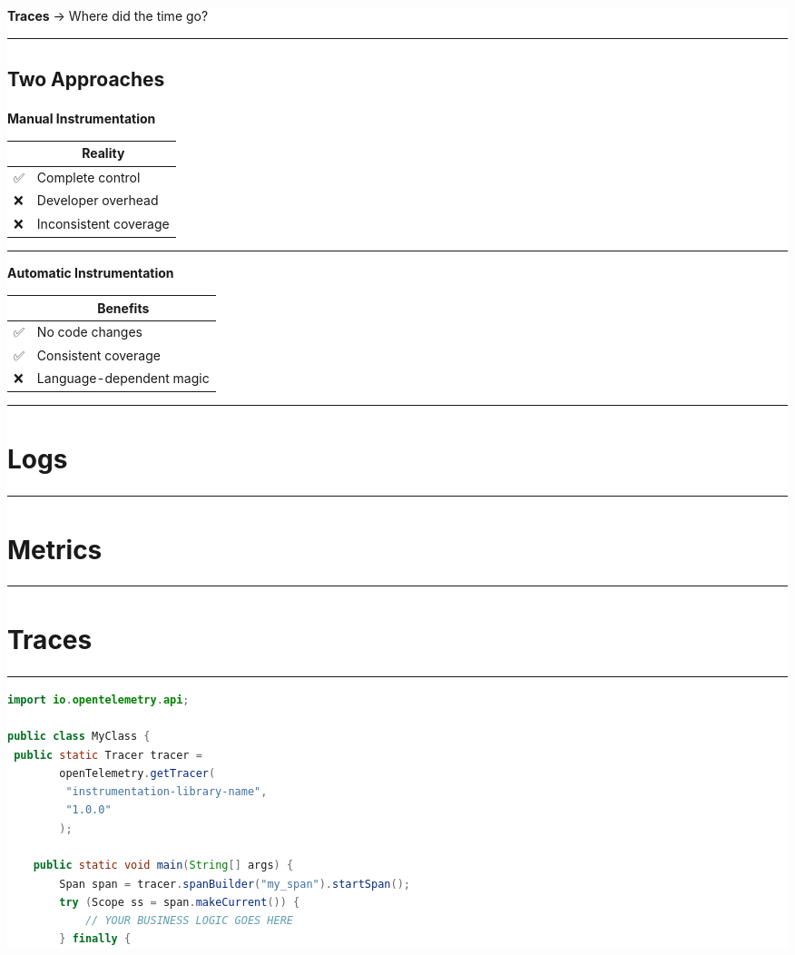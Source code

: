 **Traces** → Where did the time go?

---



## Two Approaches

**Manual Instrumentation**

| | Reality |
|---|---|
| ✅ | Complete control |
| ❌ | Developer overhead |
| ❌ | Inconsistent coverage |

---



**Automatic Instrumentation**

| | Benefits |
|---|---|
| ✅ | No code changes |
| ✅ | Consistent coverage |
| ❌ | Language-dependent magic |

---



# Logs

---



# Metrics

---



# Traces

---



```java
import io.opentelemetry.api;

public class MyClass {
 public static Tracer tracer =
        openTelemetry.getTracer(
         "instrumentation-library-name",
         "1.0.0"
        );

    public static void main(String[] args) {
        Span span = tracer.spanBuilder("my_span").startSpan();
        try (Scope ss = span.makeCurrent()) {
            // YOUR BUSINESS LOGIC GOES HERE
        } finally {
```